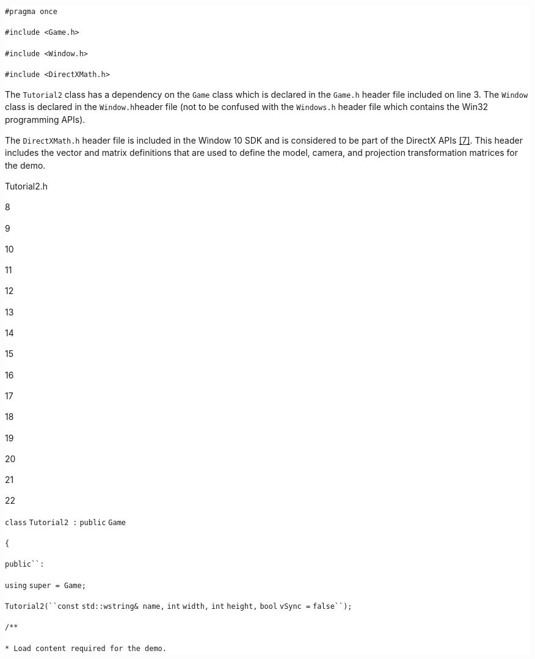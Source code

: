 `#pragma once`

`#include <Game.h>`

`#include <Window.h>`

`#include <DirectXMath.h>`

The  `Tutorial2`  class has a dependency on the  `Game`  class which is declared in the  `Game.h`  header file included on line 3. The  `Window`  class is declared in the  `Window.h`header file (not to be confused with the  `Windows.h`  header file which contains the Win32 programming APIs).

The  `DirectXMath.h`  header file is included in the Window 10 SDK and is considered to be part of the DirectX APIs  [[7]](https://www.3dgep.com/learning-directx12-2/#cite-7). This header includes the vector and matrix definitions that are used to define the model, camera, and projection transformation matrices for the demo.

Tutorial2.h

8

9

10

11

12

13

14

15

16

17

18

19

20

21

22

`class` `Tutorial2 :` `public` `Game`

`{`

`public``:`

`using` `super = Game;`

`Tutorial2(``const` `std::wstring& name,` `int` `width,` `int` `height,` `bool` `vSync =` `false``);`

`/**`

`* Load content required for the demo.`
